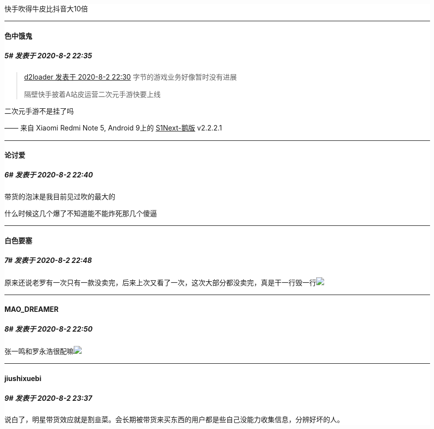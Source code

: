
快手吹得牛皮比抖音大10倍


-----

####  色中饿鬼  
##### 5#       发表于 2020-8-2 22:35


<blockquote><a href="httphttps://bbs.saraba1st.com/2b/forum.php?mod=redirect&amp;goto=findpost&amp;pid=48298603&amp;ptid=1952812" target="_blank">d2loader 发表于 2020-8-2 22:30</a>
字节的游戏业务好像暂时没有进展


隔壁快手披着A站皮运营二次元手游快要上线</blockquote>
二次元手游不是挂了吗

—— 来自 Xiaomi Redmi Note 5, Android 9上的 [S1Next-鹅版](https://github.com/ykrank/S1-Next/releases) v2.2.2.1


-----

####  论讨爱  
##### 6#       发表于 2020-8-2 22:40


带货的泡沫是我目前见过吹的最大的


什么时候这几个爆了不知道能不能炸死那几个傻逼


-----

####  白色要塞  
##### 7#       发表于 2020-8-2 22:48


原来还说老罗有一次只有一款没卖完，后来上次又看了一次，这次大部分都没卖完，真是干一行毁一行<img src="https://static.saraba1st.com/image/smiley/face2017/068.png" referrerpolicy="no-referrer">


-----

####  MAO_DREAMER  
##### 8#       发表于 2020-8-2 22:50


张一鸣和罗永浩很配嘛<img src="https://static.saraba1st.com/image/smiley/face2017/049.png" referrerpolicy="no-referrer">


-----

####  jiushixuebi  
##### 9#       发表于 2020-8-2 23:37


说白了，明星带货效应就是割韭菜。会长期被带货来买东西的用户都是些自己没能力收集信息，分辨好坏的人。
